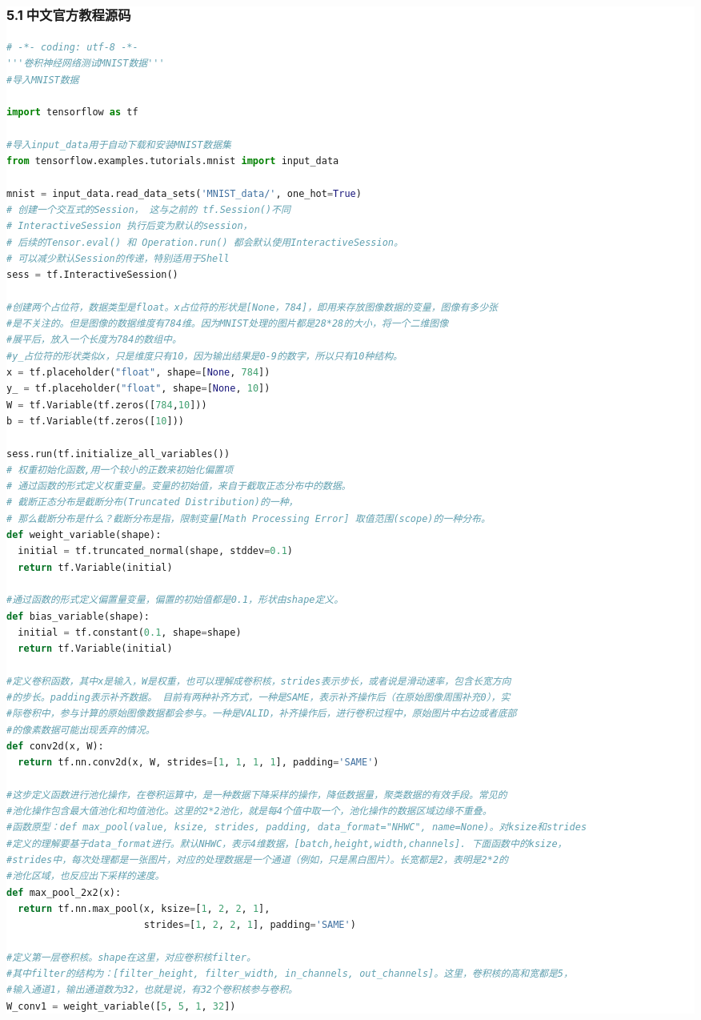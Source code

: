 ### 5.1 中文官方教程源码 
```python  
# -*- coding: utf-8 -*-
'''卷积神经网络测试MNIST数据'''
#导入MNIST数据

import tensorflow as tf

#导入input_data用于自动下载和安装MNIST数据集
from tensorflow.examples.tutorials.mnist import input_data

mnist = input_data.read_data_sets('MNIST_data/', one_hot=True)
# 创建一个交互式的Session， 这与之前的 tf.Session()不同
# InteractiveSession 执行后变为默认的session，
# 后续的Tensor.eval() 和 Operation.run() 都会默认使用InteractiveSession。
# 可以减少默认Session的传递，特别适用于Shell
sess = tf.InteractiveSession()

#创建两个占位符，数据类型是float。x占位符的形状是[None，784]，即用来存放图像数据的变量，图像有多少张
#是不关注的。但是图像的数据维度有784维。因为MNIST处理的图片都是28*28的大小，将一个二维图像
#展平后，放入一个长度为784的数组中。
#y_占位符的形状类似x，只是维度只有10，因为输出结果是0-9的数字，所以只有10种结构。
x = tf.placeholder("float", shape=[None, 784])
y_ = tf.placeholder("float", shape=[None, 10])
W = tf.Variable(tf.zeros([784,10]))
b = tf.Variable(tf.zeros([10]))

sess.run(tf.initialize_all_variables())
# 权重初始化函数,用一个较小的正数来初始化偏置项
# 通过函数的形式定义权重变量。变量的初始值，来自于截取正态分布中的数据。
# 截断正态分布是截断分布(Truncated Distribution)的一种，
# 那么截断分布是什么？截断分布是指，限制变量[Math Processing Error] 取值范围(scope)的一种分布。
def weight_variable(shape):
  initial = tf.truncated_normal(shape, stddev=0.1)
  return tf.Variable(initial)

#通过函数的形式定义偏置量变量，偏置的初始值都是0.1，形状由shape定义。
def bias_variable(shape):
  initial = tf.constant(0.1, shape=shape)
  return tf.Variable(initial)

#定义卷积函数，其中x是输入，W是权重，也可以理解成卷积核，strides表示步长，或者说是滑动速率，包含长宽方向
#的步长。padding表示补齐数据。 目前有两种补齐方式，一种是SAME，表示补齐操作后（在原始图像周围补充0），实
#际卷积中，参与计算的原始图像数据都会参与。一种是VALID，补齐操作后，进行卷积过程中，原始图片中右边或者底部
#的像素数据可能出现丢弃的情况。
def conv2d(x, W):
  return tf.nn.conv2d(x, W, strides=[1, 1, 1, 1], padding='SAME')

#这步定义函数进行池化操作，在卷积运算中，是一种数据下降采样的操作，降低数据量，聚类数据的有效手段。常见的
#池化操作包含最大值池化和均值池化。这里的2*2池化，就是每4个值中取一个，池化操作的数据区域边缘不重叠。
#函数原型：def max_pool(value, ksize, strides, padding, data_format="NHWC", name=None)。对ksize和strides
#定义的理解要基于data_format进行。默认NHWC，表示4维数据，[batch,height,width,channels]. 下面函数中的ksize，
#strides中，每次处理都是一张图片，对应的处理数据是一个通道（例如，只是黑白图片）。长宽都是2，表明是2*2的
#池化区域，也反应出下采样的速度。
def max_pool_2x2(x):
  return tf.nn.max_pool(x, ksize=[1, 2, 2, 1],
                        strides=[1, 2, 2, 1], padding='SAME')

#定义第一层卷积核。shape在这里，对应卷积核filter。
#其中filter的结构为：[filter_height, filter_width, in_channels, out_channels]。这里，卷积核的高和宽都是5，
#输入通道1，输出通道数为32，也就是说，有32个卷积核参与卷积。
W_conv1 = weight_variable([5, 5, 1, 32])

```